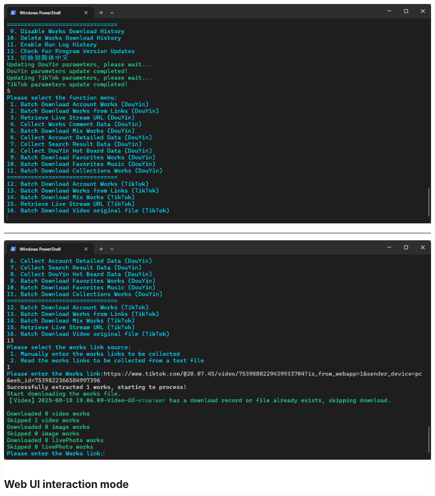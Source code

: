 ![终端模式截图](docs/screenshot/终端交互模式截图EN2.png)
*****
![终端模式截图](docs/screenshot/终端交互模式截图EN3.png)

## Web UI interaction mode
